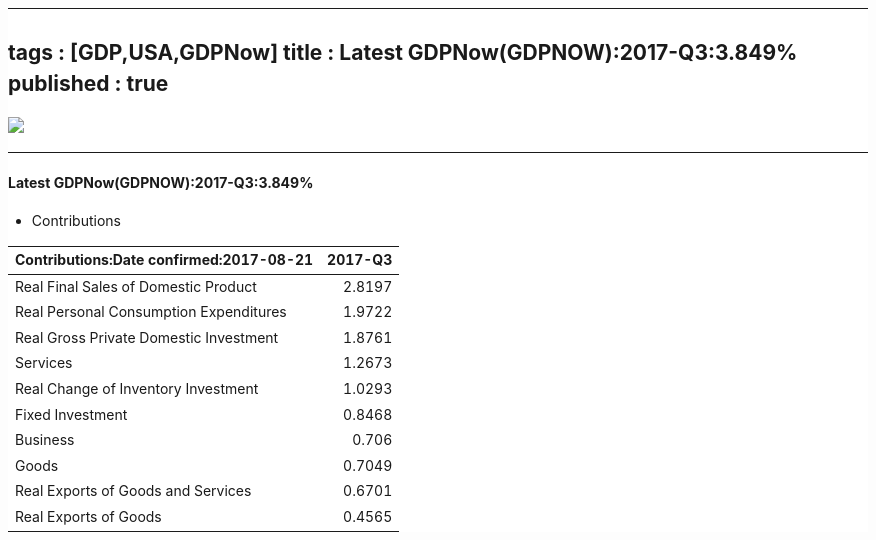 
---
tags : [GDP,USA,GDPNow]
title : Latest GDPNow(GDPNOW):2017-Q3:3.849%
published : true
---


<a href="http://knowledgevault.saecanet.com/charts/chartImages/LatestGDPNow1.png"><img border="0" src="http://knowledgevault.saecanet.com/charts/chartImages/LatestGDPNow1.png" width="100%" /></a>


***


#### Latest GDPNow(GDPNOW):2017-Q3:3.849%


- Contributions


<table id = 'amcc' width = '100%'>
 <thead>
  <tr>
   <th style="text-align:left;"> Contributions:Date confirmed:2017-08-21 </th>
   <th style="text-align:right;"> 2017-Q3 </th>
  </tr>
 </thead>
<tbody>
  <tr>
   <td style="text-align:left;"> Real Final Sales of Domestic Product </td>
   <td style="text-align:right;"> 2.8197 </td>
  </tr>
  <tr>
   <td style="text-align:left;"> Real Personal Consumption Expenditures </td>
   <td style="text-align:right;"> 1.9722 </td>
  </tr>
  <tr>
   <td style="text-align:left;"> Real Gross Private Domestic Investment </td>
   <td style="text-align:right;"> 1.8761 </td>
  </tr>
  <tr>
   <td style="text-align:left;"> Services </td>
   <td style="text-align:right;"> 1.2673 </td>
  </tr>
  <tr>
   <td style="text-align:left;"> Real Change of Inventory Investment </td>
   <td style="text-align:right;"> 1.0293 </td>
  </tr>
  <tr>
   <td style="text-align:left;"> Fixed Investment </td>
   <td style="text-align:right;"> 0.8468 </td>
  </tr>
  <tr>
   <td style="text-align:left;"> Business </td>
   <td style="text-align:right;"> 0.706 </td>
  </tr>
  <tr>
   <td style="text-align:left;"> Goods </td>
   <td style="text-align:right;"> 0.7049 </td>
  </tr>
  <tr>
   <td style="text-align:left;"> Real Exports of Goods and Services </td>
   <td style="text-align:right;"> 0.6701 </td>
  </tr>
  <tr>
   <td style="text-align:left;"> Real Exports of Goods </td>
   <td style="text-align:right;"> 0.4565 </td>
